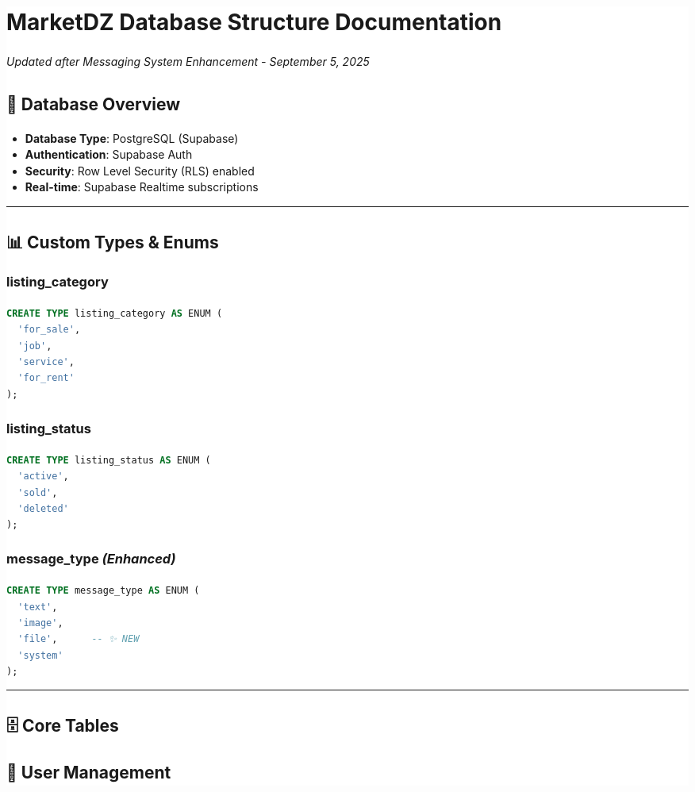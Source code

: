# MarketDZ Database Structure Documentation
*Updated after Messaging System Enhancement - September 5, 2025*

## 🎯 **Database Overview**
- **Database Type**: PostgreSQL (Supabase)
- **Authentication**: Supabase Auth
- **Security**: Row Level Security (RLS) enabled
- **Real-time**: Supabase Realtime subscriptions

---

## 📊 **Custom Types & Enums**

### **listing_category**
```sql
CREATE TYPE listing_category AS ENUM (
  'for_sale',
  'job',
  'service',
  'for_rent'
);
```

### **listing_status**
```sql
CREATE TYPE listing_status AS ENUM (
  'active',
  'sold', 
  'deleted'
);
```

### **message_type** *(Enhanced)*
```sql
CREATE TYPE message_type AS ENUM (
  'text',
  'image',
  'file',      -- ✨ NEW
  'system'
);
```

---

## 🗄️ **Core Tables**

## 👤 **User Management**
